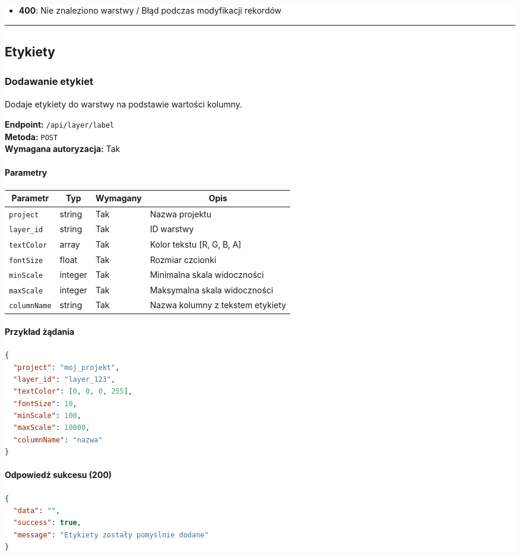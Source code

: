 - **400**: Nie znaleziono warstwy / Błąd podczas modyfikacji rekordów

---

## Etykiety

### Dodawanie etykiet

Dodaje etykiety do warstwy na podstawie wartości kolumny.

**Endpoint:** `/api/layer/label`  
**Metoda:** `POST`  
**Wymagana autoryzacja:** Tak

#### Parametry

| Parametr | Typ | Wymagany | Opis |
|----------|-----|----------|------|
| `project` | string | Tak | Nazwa projektu |
| `layer_id` | string | Tak | ID warstwy |
| `textColor` | array | Tak | Kolor tekstu [R, G, B, A] |
| `fontSize` | float | Tak | Rozmiar czcionki |
| `minScale` | integer | Tak | Minimalna skala widoczności |
| `maxScale` | integer | Tak | Maksymalna skala widoczności |
| `columnName` | string | Tak | Nazwa kolumny z tekstem etykiety |

#### Przykład żądania

```json
{
  "project": "moj_projekt",
  "layer_id": "layer_123",
  "textColor": [0, 0, 0, 255],
  "fontSize": 10,
  "minScale": 100,
  "maxScale": 10000,
  "columnName": "nazwa"
}
```

#### Odpowiedź sukcesu (200)

```json
{
  "data": "",
  "success": true,
  "message": "Etykiety zostały pomyślnie dodane"
}
```
